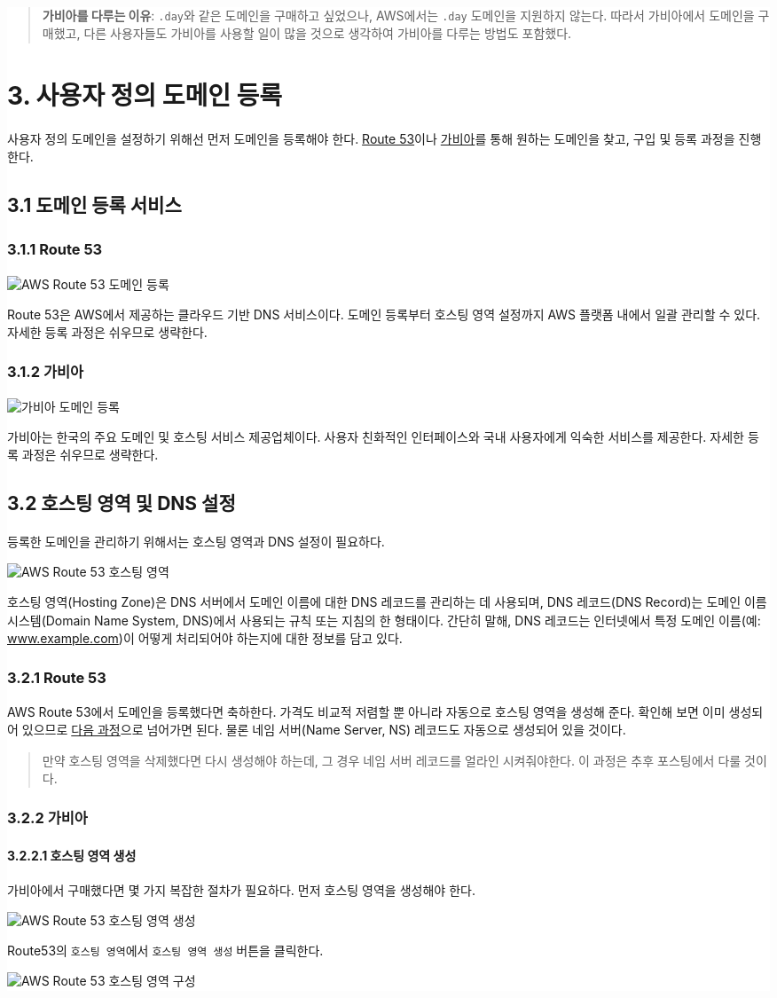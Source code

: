 > **가비아를 다루는 이유**: `.day`와 같은 도메인을 구매하고 싶었으나, AWS에서는 `.day` 도메인을 지원하지 않는다. 따라서 가비아에서 도메인을 구매했고, 다른 사용자들도 가비아를 사용할 일이 많을 것으로 생각하여 가비아를 다루는 방법도 포함했다.

# 3. 사용자 정의 도메인 등록

사용자 정의 도메인을 설정하기 위해선 먼저 도메인을 등록해야 한다. [Route 53](https://us-east-1.console.aws.amazon.com/route53/domains/home?region=ap-northeast-2#/)이나 [가비아](https://domain.gabia.com/regist/regist_domain)를 통해 원하는 도메인을 찾고, 구입 및 등록 과정을 진행한다. 

## 3.1 도메인 등록 서비스

### 3.1.1 Route 53

![AWS Route 53 도메인 등록](https://yoonminlee-blog-image.s3.ap-northeast-2.amazonaws.com/zappa-custom-domain-route53-gabia-1.png)

Route 53은 AWS에서 제공하는 클라우드 기반 DNS 서비스이다. 도메인 등록부터 호스팅 영역 설정까지 AWS 플랫폼 내에서 일괄 관리할 수 있다. 자세한 등록 과정은 쉬우므로 생략한다.

### 3.1.2 가비아

![가비아 도메인 등록](https://yoonminlee-blog-image.s3.ap-northeast-2.amazonaws.com/zappa-custom-domain-route53-gabia-2.png)

가비아는 한국의 주요 도메인 및 호스팅 서비스 제공업체이다. 사용자 친화적인 인터페이스와 국내 사용자에게 익숙한 서비스를 제공한다. 자세한 등록 과정은 쉬우므로 생략한다.

## 3.2 호스팅 영역 및 DNS 설정

등록한 도메인을 관리하기 위해서는 호스팅 영역과 DNS 설정이 필요하다.

![AWS Route 53 호스팅 영역](https://yoonminlee-blog-image.s3.ap-northeast-2.amazonaws.com/zappa-custom-domain-route53-gabia-3.png)

호스팅 영역(Hosting Zone)은 DNS 서버에서 도메인 이름에 대한 DNS 레코드를 관리하는 데 사용되며, DNS 레코드(DNS Record)는 도메인 이름 시스템(Domain Name System, DNS)에서 사용되는 규칙 또는 지침의 한 형태이다. 간단히 말해, DNS 레코드는 인터넷에서 특정 도메인 이름(예: www.example.com)이 어떻게 처리되어야 하는지에 대한 정보를 담고 있다.

### 3.2.1 Route 53

AWS Route 53에서 도메인을 등록했다면 축하한다. 가격도 비교적 저렴할 뿐 아니라 자동으로 호스팅 영역을 생성해 준다. 확인해 보면 이미 생성되어 있으므로 [다음 과정](#4-acm)으로 넘어가면 된다. 물론 네임 서버(Name Server, NS) 레코드도 자동으로 생성되어 있을 것이다.

> 만약 호스팅 영역을 삭제했다면 다시 생성해야 하는데, 그 경우 네임 서버 레코드를 얼라인 시켜줘야한다. 이 과정은 추후 포스팅에서 다룰 것이다.

### 3.2.2 가비아

#### 3.2.2.1 호스팅 영역 생성

가비아에서 구매했다면 몇 가지 복잡한 절차가 필요하다. 먼저 호스팅 영역을 생성해야 한다.

![AWS Route 53 호스팅 영역 생성](https://yoonminlee-blog-image.s3.ap-northeast-2.amazonaws.com/zappa-custom-domain-route53-gabia-4.png)

Route53의 `호스팅 영역`에서 `호스팅 영역 생성` 버튼을 클릭한다.

![AWS Route 53 호스팅 영역 구성](https://yoonminlee-blog-image.s3.ap-northeast-2.amazonaws.com/zappa-custom-domain-route53-gabia-5.png)
